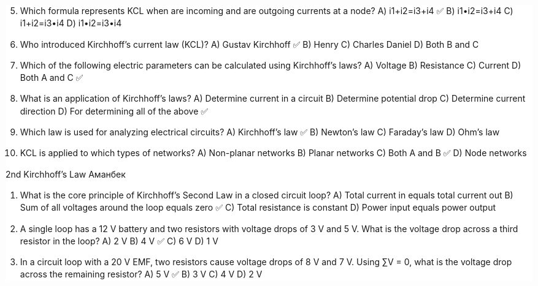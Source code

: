 5. Which formula represents KCL when  are incoming and  are outgoing currents at a node?
A) i1+i2=i3+i4 ✅️ 
B) i1•i2=i3+i4
C) i1+i2=i3•i4
D) i1•i2=i3•i4

6. Who introduced Kirchhoff’s current law (KCL)?
A) Gustav Kirchhoff ✅️
B) Henry
C) Charles Daniel
D) Both B and C

7. Which of the following electric parameters can be calculated using Kirchhoff’s laws?
A) Voltage
B) Resistance
C) Current
D) Both A and C ✅️

8. What is an application of Kirchhoff’s laws?
A) Determine current in a circuit
B) Determine potential drop
C) Determine current direction
D) For determining all of the above ✅️

9. Which law is used for analyzing electrical circuits?
A) Kirchhoff’s law ✅️
B) Newton’s law
C) Faraday’s law
D) Ohm’s law

10. KCL is applied to which types of networks?
A) Non-planar networks
B) Planar networks
C) Both A and B ✅️
D) Node networks

2nd Kirchhoff’s Law   Аманбек

1. What is the core principle of Kirchhoff’s Second Law in a closed circuit loop?
A) Total current in equals total current out
B) Sum of all voltages around the loop equals zero ✅
C) Total resistance is constant
D) Power input equals power output

2. A single loop has a 12 V battery and two resistors with voltage drops of 3 V and 5 V. What is the voltage drop across a third resistor in the loop?
A) 2 V
B) 4 V ✅
C) 6 V
D) 1 V

3. In a circuit loop with a 20 V EMF, two resistors cause voltage drops of 8 V and 7 V. Using ∑V = 0, what is the voltage drop across the remaining resistor?
A) 5 V ✅
B) 3 V
C) 4 V
D) 2 V

